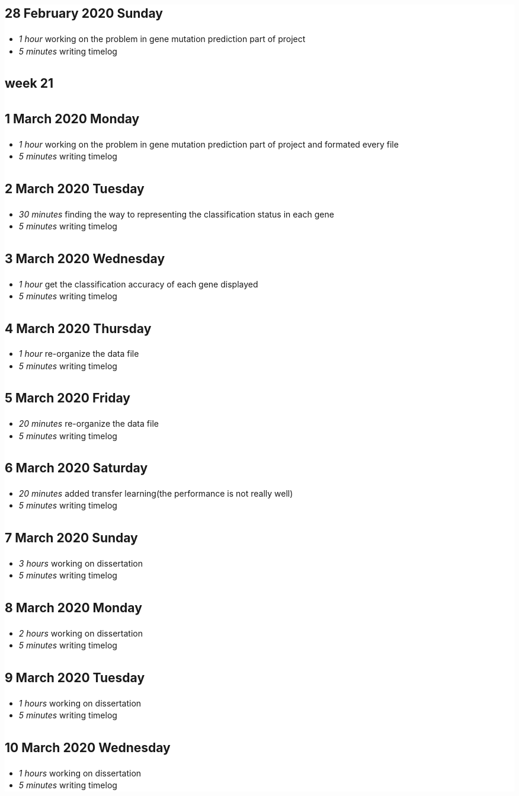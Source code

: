 ## 28 February 2020 Sunday
* *1 hour* working on the problem in gene mutation prediction part of project
* *5 minutes* writing timelog

## week 21

## 1 March 2020 Monday
* *1 hour* working on the problem in gene mutation prediction part of project and formated every file
* *5 minutes* writing timelog

## 2 March 2020 Tuesday
* *30 minutes* finding the way to representing the classification status in each gene
* *5 minutes* writing timelog

## 3 March 2020 Wednesday
* *1 hour* get the classification accuracy of each gene displayed
* *5 minutes* writing timelog

## 4 March 2020 Thursday
* *1 hour* re-organize the data file
* *5 minutes* writing timelog

## 5 March 2020 Friday
* *20 minutes* re-organize the data file
* *5 minutes* writing timelog

## 6 March 2020 Saturday
* *20 minutes* added transfer learning(the performance is not really well)
* *5 minutes* writing timelog

## 7 March 2020 Sunday
* *3 hours* working on dissertation
* *5 minutes* writing timelog

## 8 March 2020 Monday
* *2 hours* working on dissertation
* *5 minutes* writing timelog

## 9 March 2020 Tuesday
* *1 hours* working on dissertation
* *5 minutes* writing timelog

## 10 March 2020 Wednesday
* *1 hours* working on dissertation
* *5 minutes* writing timelog
